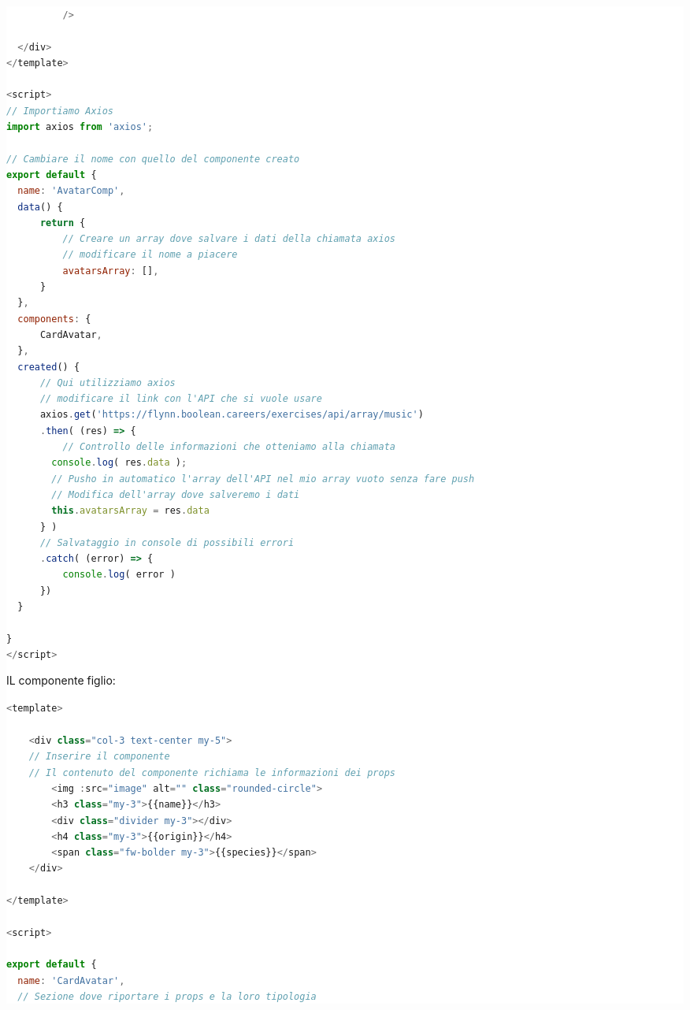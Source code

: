 ``` javascript
          />

  </div>
</template>

<script>
// Importiamo Axios
import axios from 'axios';

// Cambiare il nome con quello del componente creato
export default {
  name: 'AvatarComp',
  data() {
      return {
          // Creare un array dove salvare i dati della chiamata axios
          // modificare il nome a piacere
          avatarsArray: [],
      }
  },
  components: {
      CardAvatar,
  },
  created() {
      // Qui utilizziamo axios
      // modificare il link con l'API che si vuole usare
      axios.get('https://flynn.boolean.careers/exercises/api/array/music')
      .then( (res) => {
          // Controllo delle informazioni che otteniamo alla chiamata
        console.log( res.data );
        // Pusho in automatico l'array dell'API nel mio array vuoto senza fare push
        // Modifica dell'array dove salveremo i dati
        this.avatarsArray = res.data
      } )
      // Salvataggio in console di possibili errori
      .catch( (error) => {
          console.log( error )
      })
  }
 
}
</script>
```

IL  componente figlio:
``` javascript
<template>

    <div class="col-3 text-center my-5">
    // Inserire il componente
    // Il contenuto del componente richiama le informazioni dei props
        <img :src="image" alt="" class="rounded-circle">
        <h3 class="my-3">{{name}}</h3>
        <div class="divider my-3"></div>
        <h4 class="my-3">{{origin}}</h4>
        <span class="fw-bolder my-3">{{species}}</span>
    </div>

</template>

<script>

export default {
  name: 'CardAvatar',
  // Sezione dove riportare i props e la loro tipologia
```